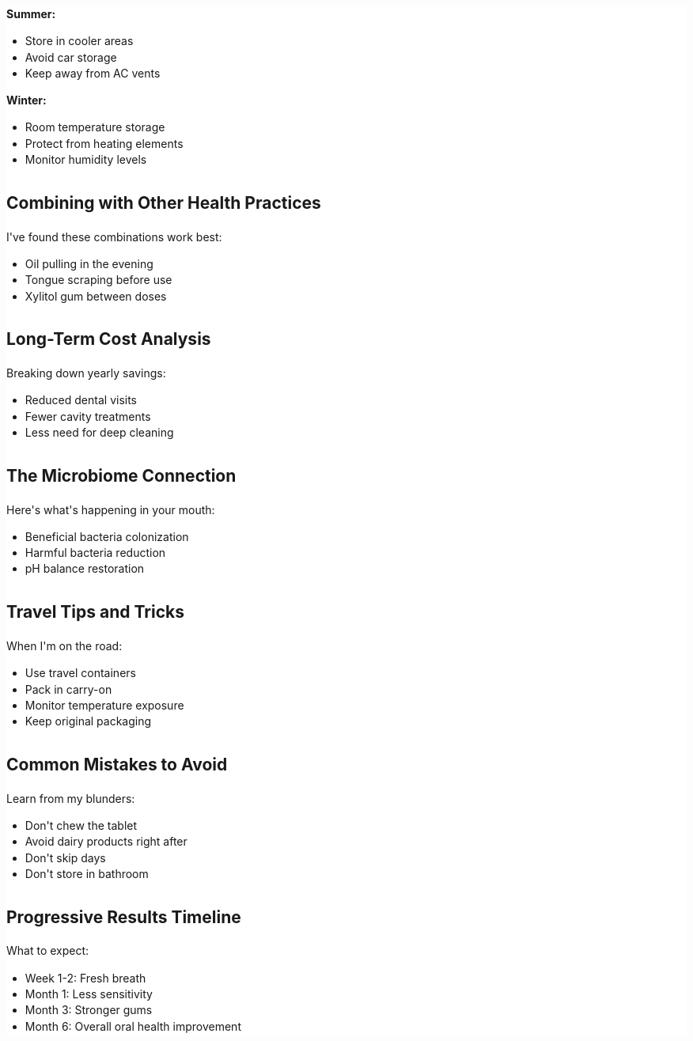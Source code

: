 **Summer:**
- Store in cooler areas
- Avoid car storage
- Keep away from AC vents

**Winter:**
- Room temperature storage
- Protect from heating elements
- Monitor humidity levels

## Combining with Other Health Practices

I've found these combinations work best:
- Oil pulling in the evening
- Tongue scraping before use
- Xylitol gum between doses

## Long-Term Cost Analysis

Breaking down yearly savings:
- Reduced dental visits
- Fewer cavity treatments
- Less need for deep cleaning

## The Microbiome Connection

Here's what's happening in your mouth:
- Beneficial bacteria colonization
- Harmful bacteria reduction
- pH balance restoration

## Travel Tips and Tricks

When I'm on the road:
- Use travel containers
- Pack in carry-on
- Monitor temperature exposure
- Keep original packaging

## Common Mistakes to Avoid

Learn from my blunders:
- Don't chew the tablet
- Avoid dairy products right after
- Don't skip days
- Don't store in bathroom

## Progressive Results Timeline

What to expect:
- Week 1-2: Fresh breath
- Month 1: Less sensitivity
- Month 3: Stronger gums
- Month 6: Overall oral health improvement
